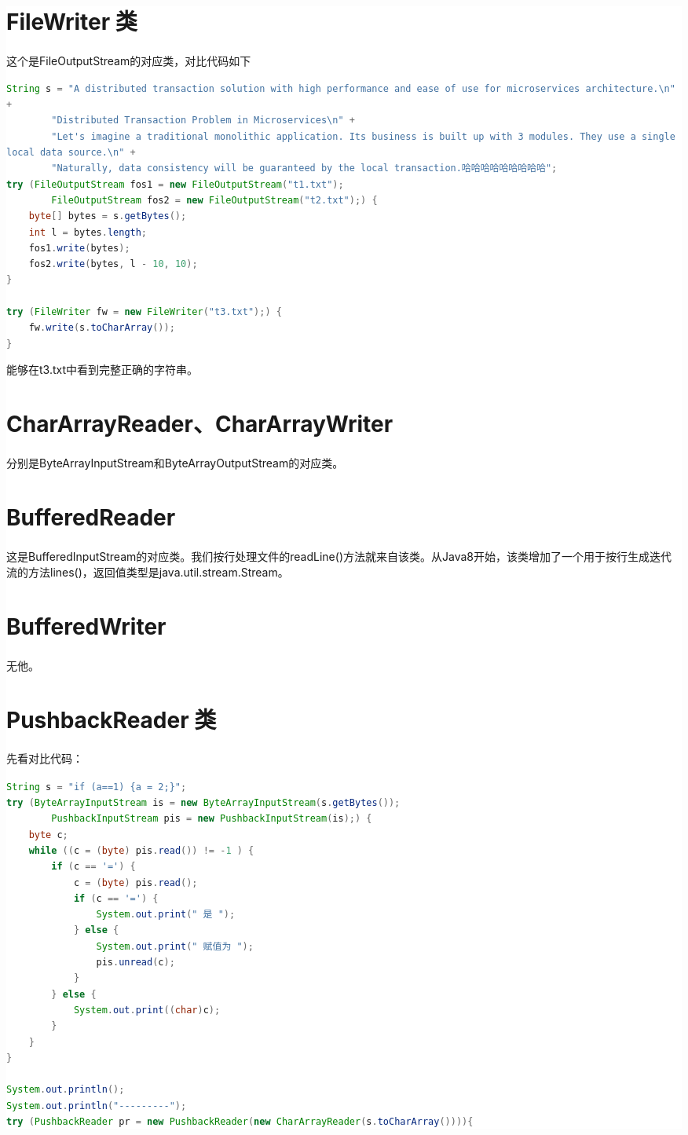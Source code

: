# FileWriter 类
这个是FileOutputStream的对应类，对比代码如下
```java
String s = "A distributed transaction solution with high performance and ease of use for microservices architecture.\n" +
        "Distributed Transaction Problem in Microservices\n" +
        "Let's imagine a traditional monolithic application. Its business is built up with 3 modules. They use a single local data source.\n" +
        "Naturally, data consistency will be guaranteed by the local transaction.哈哈哈哈哈哈哈哈哈";
try (FileOutputStream fos1 = new FileOutputStream("t1.txt");
        FileOutputStream fos2 = new FileOutputStream("t2.txt");) {
    byte[] bytes = s.getBytes();
    int l = bytes.length;
    fos1.write(bytes);
    fos2.write(bytes, l - 10, 10);
}

try (FileWriter fw = new FileWriter("t3.txt");) {
    fw.write(s.toCharArray());
}
```
能够在t3.txt中看到完整正确的字符串。

# CharArrayReader、CharArrayWriter
分别是ByteArrayInputStream和ByteArrayOutputStream的对应类。

# BufferedReader
这是BufferedInputStream的对应类。我们按行处理文件的readLine()方法就来自该类。从Java8开始，该类增加了一个用于按行生成迭代流的方法lines()，返回值类型是java.util.stream.Stream。

# BufferedWriter
无他。

# PushbackReader 类
先看对比代码：
```java 
String s = "if (a==1) {a = 2;}";
try (ByteArrayInputStream is = new ByteArrayInputStream(s.getBytes());
        PushbackInputStream pis = new PushbackInputStream(is);) {
    byte c;
    while ((c = (byte) pis.read()) != -1 ) {
        if (c == '=') {
            c = (byte) pis.read();
            if (c == '=') {
                System.out.print(" 是 ");
            } else {
                System.out.print(" 赋值为 ");
                pis.unread(c);
            }
        } else {
            System.out.print((char)c);
        }
    }
}

System.out.println();
System.out.println("---------");
try (PushbackReader pr = new PushbackReader(new CharArrayReader(s.toCharArray()))){
```